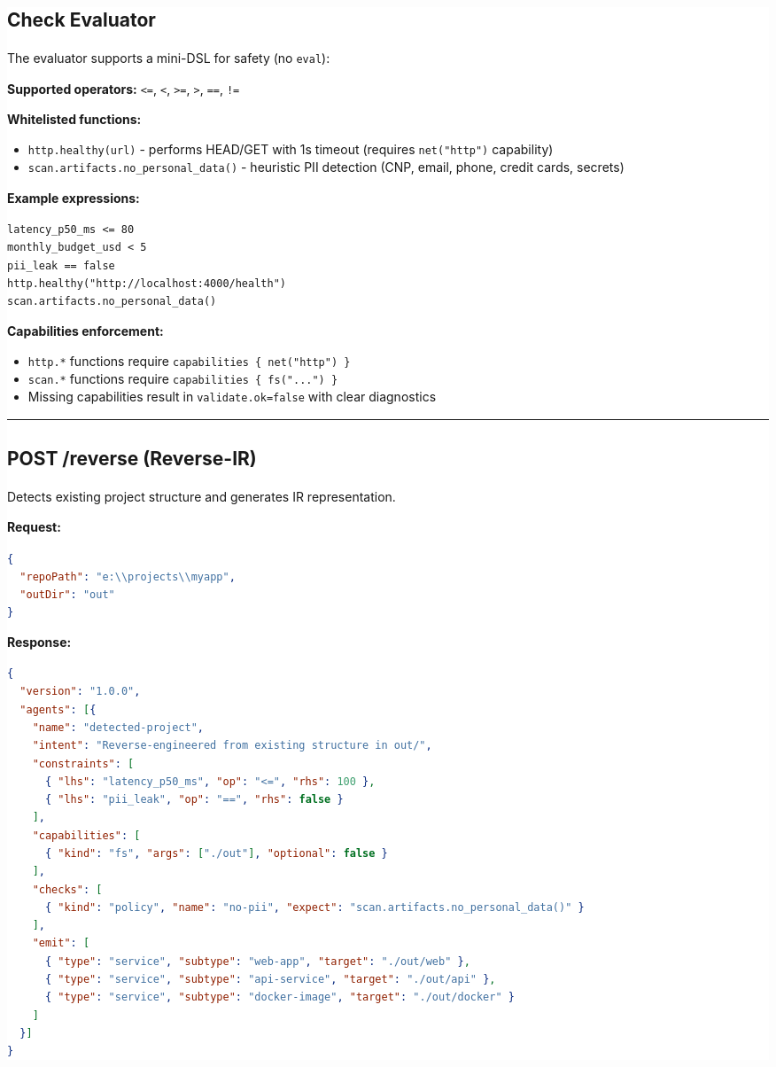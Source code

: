 
## Check Evaluator

The evaluator supports a mini-DSL for safety (no `eval`):

**Supported operators:** `<=`, `<`, `>=`, `>`, `==`, `!=`

**Whitelisted functions:**
- `http.healthy(url)` - performs HEAD/GET with 1s timeout (requires `net("http")` capability)
- `scan.artifacts.no_personal_data()` - heuristic PII detection (CNP, email, phone, credit cards, secrets)

**Example expressions:**
```
latency_p50_ms <= 80
monthly_budget_usd < 5
pii_leak == false
http.healthy("http://localhost:4000/health")
scan.artifacts.no_personal_data()
```

**Capabilities enforcement:**
- `http.*` functions require `capabilities { net("http") }`
- `scan.*` functions require `capabilities { fs("...") }`
- Missing capabilities result in `validate.ok=false` with clear diagnostics

---

## POST /reverse (Reverse-IR)
Detects existing project structure and generates IR representation.

**Request:**
```json
{
  "repoPath": "e:\\projects\\myapp",
  "outDir": "out"
}
```

**Response:**
```json
{
  "version": "1.0.0",
  "agents": [{
    "name": "detected-project",
    "intent": "Reverse-engineered from existing structure in out/",
    "constraints": [
      { "lhs": "latency_p50_ms", "op": "<=", "rhs": 100 },
      { "lhs": "pii_leak", "op": "==", "rhs": false }
    ],
    "capabilities": [
      { "kind": "fs", "args": ["./out"], "optional": false }
    ],
    "checks": [
      { "kind": "policy", "name": "no-pii", "expect": "scan.artifacts.no_personal_data()" }
    ],
    "emit": [
      { "type": "service", "subtype": "web-app", "target": "./out/web" },
      { "type": "service", "subtype": "api-service", "target": "./out/api" },
      { "type": "service", "subtype": "docker-image", "target": "./out/docker" }
    ]
  }]
}
```
